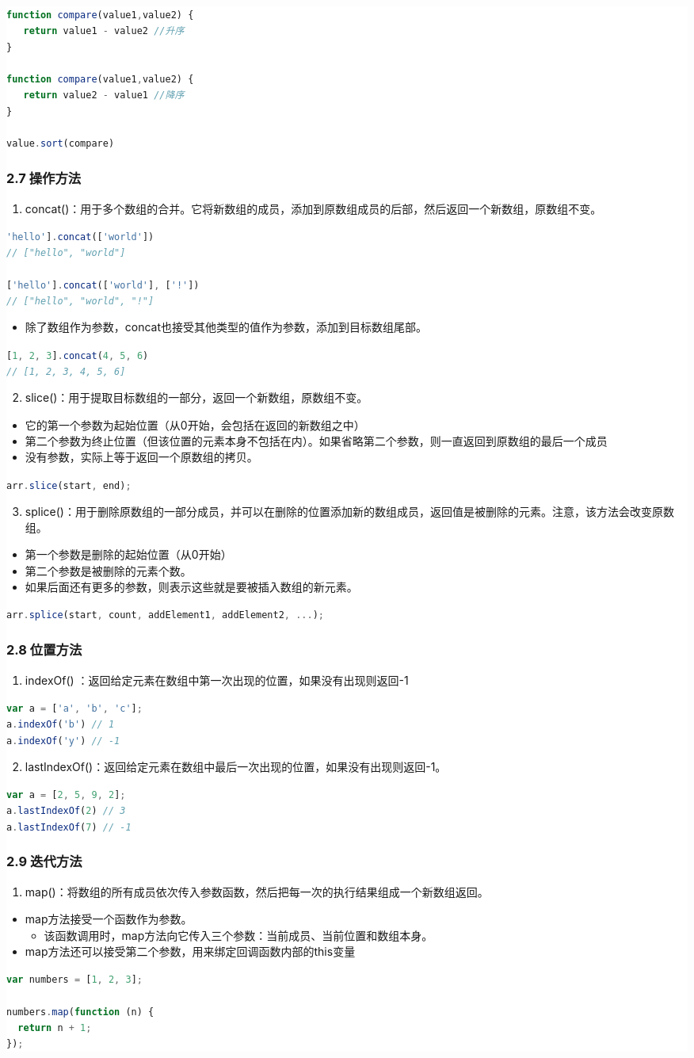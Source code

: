 ```javascript
function compare(value1,value2) {
   return value1 - value2 //升序
}

function compare(value1,value2) {
   return value2 - value1 //降序
}

value.sort(compare)
```

### 2.7 操作方法
1. concat()：用于多个数组的合并。它将新数组的成员，添加到原数组成员的后部，然后返回一个新数组，原数组不变。
```javascript
'hello'].concat(['world'])
// ["hello", "world"]

['hello'].concat(['world'], ['!'])
// ["hello", "world", "!"]
```
- 除了数组作为参数，concat也接受其他类型的值作为参数，添加到目标数组尾部。
```javascript
[1, 2, 3].concat(4, 5, 6)
// [1, 2, 3, 4, 5, 6]
```
2. slice()：用于提取目标数组的一部分，返回一个新数组，原数组不变。
- 它的第一个参数为起始位置（从0开始，会包括在返回的新数组之中）
- 第二个参数为终止位置（但该位置的元素本身不包括在内）。如果省略第二个参数，则一直返回到原数组的最后一个成员
- 没有参数，实际上等于返回一个原数组的拷贝。
```javascript
arr.slice(start, end);
```
3. splice()：用于删除原数组的一部分成员，并可以在删除的位置添加新的数组成员，返回值是被删除的元素。注意，该方法会改变原数组。
- 第一个参数是删除的起始位置（从0开始）
- 第二个参数是被删除的元素个数。
- 如果后面还有更多的参数，则表示这些就是要被插入数组的新元素。
```javascript
arr.splice(start, count, addElement1, addElement2, ...);
```

### 2.8 位置方法
1. indexOf() ：返回给定元素在数组中第一次出现的位置，如果没有出现则返回-1
```javascript
var a = ['a', 'b', 'c'];
a.indexOf('b') // 1
a.indexOf('y') // -1
```
2. lastIndexOf()：返回给定元素在数组中最后一次出现的位置，如果没有出现则返回-1。
```javascript
var a = [2, 5, 9, 2];
a.lastIndexOf(2) // 3
a.lastIndexOf(7) // -1
```
### 2.9 迭代方法
1. map()：将数组的所有成员依次传入参数函数，然后把每一次的执行结果组成一个新数组返回。
- map方法接受一个函数作为参数。
    - 该函数调用时，map方法向它传入三个参数：当前成员、当前位置和数组本身。
- map方法还可以接受第二个参数，用来绑定回调函数内部的this变量
```javascript
var numbers = [1, 2, 3];

numbers.map(function (n) {
  return n + 1;
});
```